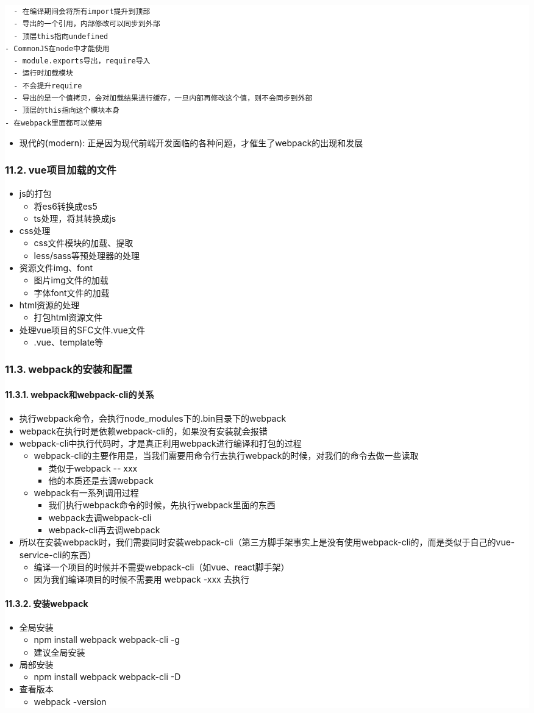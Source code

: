       - 在编译期间会将所有import提升到顶部
      - 导出的一个引用，内部修改可以同步到外部
      - 顶层this指向undefined
    - CommonJS在node中才能使用
      - module.exports导出，require导入
      - 运行时加载模块
      - 不会提升require
      - 导出的是一个值拷贝，会对加载结果进行缓存，一旦内部再修改这个值，则不会同步到外部
      - 顶层的this指向这个模块本身
    - 在webpack里面都可以使用
  - 现代的(modern): 正是因为现代前端开发面临的各种问题，才催生了webpack的出现和发展

### 11.2. vue项目加载的文件
- js的打包
  - 将es6转换成es5
  - ts处理，将其转换成js
- css处理
  - css文件模块的加载、提取
  - less/sass等预处理器的处理
- 资源文件img、font
  - 图片img文件的加载
  - 字体font文件的加载
- html资源的处理
  - 打包html资源文件
- 处理vue项目的SFC文件.vue文件
  - .vue、template等

### 11.3. webpack的安装和配置
#### 11.3.1. webpack和webpack-cli的关系
- 执行webpack命令，会执行node_modules下的.bin目录下的webpack
- webpack在执行时是依赖webpack-cli的，如果没有安装就会报错
- webpack-cli中执行代码时，才是真正利用webpack进行编译和打包的过程
  - webpack-cli的主要作用是，当我们需要用命令行去执行webpack的时候，对我们的命令去做一些读取
    - 类似于webpack -- xxx
    - 他的本质还是去调webpack
  - webpack有一系列调用过程
    - 我们执行webpack命令的时候，先执行webpack里面的东西
    - webpack去调webpack-cli
    - webpack-cli再去调webpack
- 所以在安装webpack时，我们需要同时安装webpack-cli（第三方脚手架事实上是没有使用webpack-cli的，而是类似于自己的vue-service-cli的东西）
  - 编译一个项目的时候并不需要webpack-cli（如vue、react脚手架）
  - 因为我们编译项目的时候不需要用 webpack -xxx 去执行

#### 11.3.2. 安装webpack
- 全局安装
  - npm install webpack webpack-cli -g
  - 建议全局安装
- 局部安装
  - npm install webpack webpack-cli -D
- 查看版本
  - webpack -version
